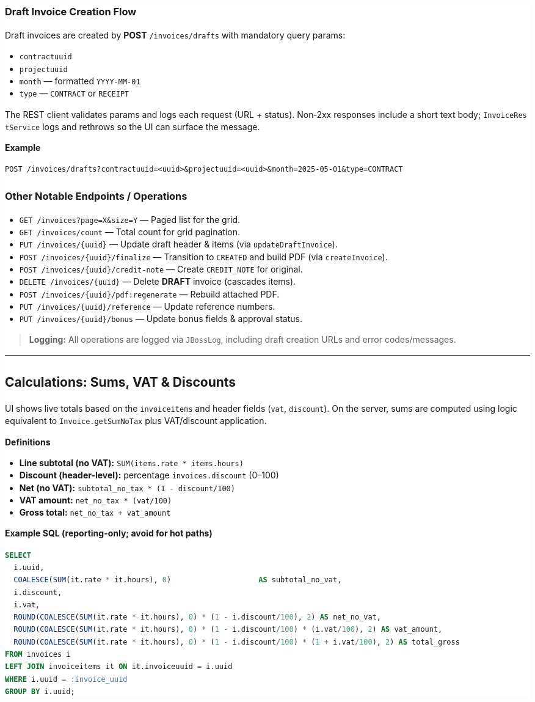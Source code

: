 ### Draft Invoice Creation Flow

Draft invoices are created by **POST** `/invoices/drafts` with mandatory query params:

- `contractuuid`
- `projectuuid`
- `month` — formatted `YYYY-MM-01`
- `type` — `CONTRACT` or `RECEIPT`

The REST client validates params and logs each request (URL + status). Non‑2xx responses include a short text body; `InvoiceRestService` logs and rethrows so the UI can surface the message.

**Example**

```
POST /invoices/drafts?contractuuid=<uuid>&projectuuid=<uuid>&month=2025-05-01&type=CONTRACT
```

### Other Notable Endpoints / Operations

- `GET /invoices?page=X&size=Y` — Paged list for the grid.  
- `GET /invoices/count` — Total count for grid pagination.  
- `PUT /invoices/{uuid}` — Update draft header & items (via `updateDraftInvoice`).  
- `POST /invoices/{uuid}/finalize` — Transition to `CREATED` and build PDF (via `createInvoice`).  
- `POST /invoices/{uuid}/credit-note` — Create `CREDIT_NOTE` for original.  
- `DELETE /invoices/{uuid}` — Delete **DRAFT** invoice (cascades items).  
- `POST /invoices/{uuid}/pdf:regenerate` — Rebuild attached PDF.  
- `PUT /invoices/{uuid}/reference` — Update reference numbers.  
- `PUT /invoices/{uuid}/bonus` — Update bonus fields & approval status.  

> **Logging:** All operations are logged via `JBossLog`, including draft creation URLs and error codes/messages.

---

## Calculations: Sums, VAT & Discounts

UI shows live totals based on the `invoiceitems` and header fields (`vat`, `discount`). On the server, sums are computed using logic equivalent to `Invoice.getSumNoTax` plus VAT/discount application.

**Definitions**

- **Line subtotal (no VAT):** `SUM(items.rate * items.hours)`
- **Discount (header-level):** percentage `invoices.discount` (0–100)
- **Net (no VAT):** `subtotal_no_tax * (1 - discount/100)`
- **VAT amount:** `net_no_tax * (vat/100)`
- **Gross total:** `net_no_tax + vat_amount`

**Example SQL (reporting-only; avoid for hot paths)**

```sql
SELECT
  i.uuid,
  COALESCE(SUM(it.rate * it.hours), 0)                    AS subtotal_no_vat,
  i.discount,
  i.vat,
  ROUND(COALESCE(SUM(it.rate * it.hours), 0) * (1 - i.discount/100), 2) AS net_no_vat,
  ROUND(COALESCE(SUM(it.rate * it.hours), 0) * (1 - i.discount/100) * (i.vat/100), 2) AS vat_amount,
  ROUND(COALESCE(SUM(it.rate * it.hours), 0) * (1 - i.discount/100) * (1 + i.vat/100), 2) AS total_gross
FROM invoices i
LEFT JOIN invoiceitems it ON it.invoiceuuid = i.uuid
WHERE i.uuid = :invoice_uuid
GROUP BY i.uuid;
```
